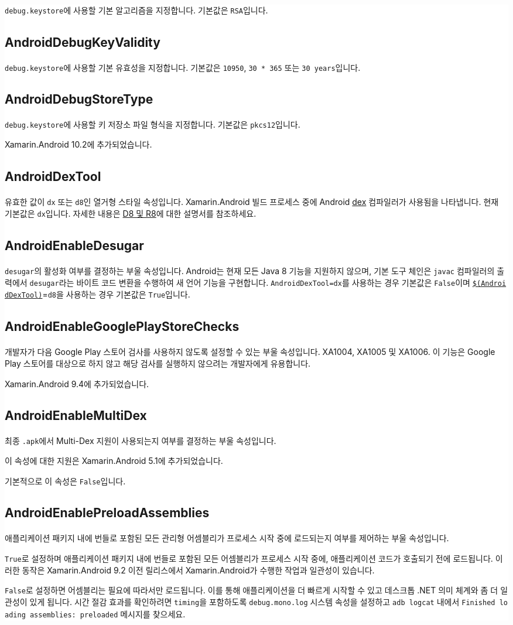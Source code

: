 `debug.keystore`에 사용할 기본 알고리즘을 지정합니다. 기본값은 `RSA`입니다.

## <a name="androiddebugkeyvalidity"></a>AndroidDebugKeyValidity

`debug.keystore`에 사용할 기본 유효성을 지정합니다. 기본값은 `10950`, `30 * 365` 또는 `30 years`입니다.

## <a name="androiddebugstoretype"></a>AndroidDebugStoreType

`debug.keystore`에 사용할 키 저장소 파일 형식을 지정합니다. 기본값은 `pkcs12`입니다.

Xamarin.Android 10.2에 추가되었습니다.

## <a name="androiddextool"></a>AndroidDexTool

유효한 값이 `dx` 또는 `d8`인 열거형 스타일 속성입니다. Xamarin.Android 빌드 프로세스 중에 Android [dex][dex] 컴파일러가 사용됨을 나타냅니다.
현재 기본값은 `dx`입니다. 자세한 내용은 [D8 및 R8][d8-r8]에 대한 설명서를 참조하세요.

[dex]: https://source.android.com/devices/tech/dalvik/dalvik-bytecode
[d8-r8]: https://github.com/xamarin/xamarin-android/blob/master/Documentation/guides/D8andR8.md

## <a name="androidenabledesugar"></a>AndroidEnableDesugar

`desugar`의 활성화 여부를 결정하는 부울 속성입니다. Android는 현재 모든 Java 8 기능을 지원하지 않으며, 기본 도구 체인은 `javac` 컴파일러의 출력에서 `desugar`라는 바이트 코드 변환을 수행하여 새 언어 기능을 구현합니다. `AndroidDexTool=dx`를 사용하는 경우 기본값은 `False`이며 [`$(AndroidDexTool)`](#androiddextool)=`d8`을 사용하는 경우 기본값은 `True`입니다.

## <a name="androidenablegoogleplaystorechecks"></a>AndroidEnableGooglePlayStoreChecks

개발자가 다음 Google Play 스토어 검사를 사용하지 않도록 설정할 수 있는 부울 속성입니다. XA1004, XA1005 및 XA1006. 이 기능은 Google Play 스토어를 대상으로 하지 않고 해당 검사를 실행하지 않으려는 개발자에게 유용합니다.

Xamarin.Android 9.4에 추가되었습니다.

## <a name="androidenablemultidex"></a>AndroidEnableMultiDex

최종 `.apk`에서 Multi-Dex 지원이 사용되는지 여부를 결정하는 부울 속성입니다.

이 속성에 대한 지원은 Xamarin.Android 5.1에 추가되었습니다.

기본적으로 이 속성은 `False`입니다.

## <a name="androidenablepreloadassemblies"></a>AndroidEnablePreloadAssemblies

애플리케이션 패키지 내에 번들로 포함된 모든 관리형 어셈블리가 프로세스 시작 중에 로드되는지 여부를 제어하는 부울 속성입니다.

`True`로 설정하며 애플리케이션 패키지 내에 번들로 포함된 모든 어셈블리가 프로세스 시작 중에, 애플리케이션 코드가 호출되기 전에 로드됩니다.
이러한 동작은 Xamarin.Android 9.2 이전 릴리스에서 Xamarin.Android가 수행한 작업과 일관성이 있습니다.

`False`로 설정하면 어셈블리는 필요에 따라서만 로드됩니다.
이를 통해 애플리케이션을 더 빠르게 시작할 수 있고 데스크톱 .NET 의미 체계와 좀 더 일관성이 있게 됩니다.  시간 절감 효과를 확인하려면 `timing`을 포함하도록 `debug.mono.log` 시스템 속성을 설정하고 `adb logcat` 내에서 `Finished loading assemblies: preloaded` 메시지를 찾으세요.


[binutils]: https://android.googlesource.com/toolchain/binutils/
[bundle-config-format]: https://developer.android.com/studio/build/building-cmdline#bundleconfig
[manifest-merger]: https://developer.android.com/studio/build/manifest-merge
[apk]: https://en.wikipedia.org/wiki/Android_application_package
[bundle]: https://developer.android.com/platform/technology/app-bundle